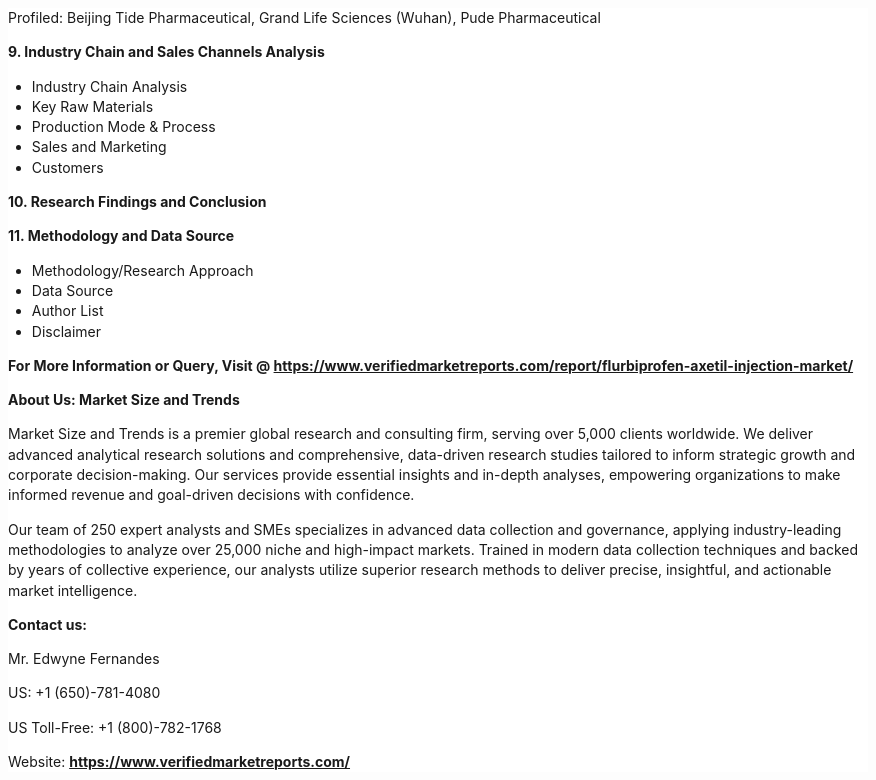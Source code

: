 Profiled: Beijing Tide Pharmaceutical, Grand Life Sciences (Wuhan), Pude Pharmaceutical</strong></p><p><strong>9. Industry Chain and Sales Channels Analysis</strong></p><ul><li>Industry Chain Analysis</li><li>Key Raw Materials</li><li>Production Mode &amp; Process</li><li>Sales and Marketing</li><li>Customers</li></ul><p><strong>10. Research Findings and Conclusion</strong></p><p><strong>11. Methodology and Data Source</strong></p><ul><li>Methodology/Research Approach</li><li>Data Source</li><li>Author List</li><li>Disclaimer</li></ul></p><p><strong>For More Information or Query, Visit @ <a href="https://www.verifiedmarketreports.com/report/flurbiprofen-axetil-injection-market/">https://www.verifiedmarketreports.com/report/flurbiprofen-axetil-injection-market/</a></strong></p><p><strong>About Us: Market Size and Trends</strong></p><p>Market Size and Trends is a premier global research and consulting firm, serving over 5,000 clients worldwide. We deliver advanced analytical research solutions and comprehensive, data-driven research studies tailored to inform strategic growth and corporate decision-making. Our services provide essential insights and in-depth analyses, empowering organizations to make informed revenue and goal-driven decisions with confidence.</p><p>Our team of 250 expert analysts and SMEs specializes in advanced data collection and governance, applying industry-leading methodologies to analyze over 25,000 niche and high-impact markets. Trained in modern data collection techniques and backed by years of collective experience, our analysts utilize superior research methods to deliver precise, insightful, and actionable market intelligence.</p><p><strong>Contact us:</strong></p><p>Mr. Edwyne Fernandes</p><p>US: +1 (650)-781-4080</p><p>US Toll-Free: +1 (800)-782-1768</p><p>Website: <strong><a href="https://www.verifiedmarketreports.com/">https://www.verifiedmarketreports.com/</a></strong></p>
